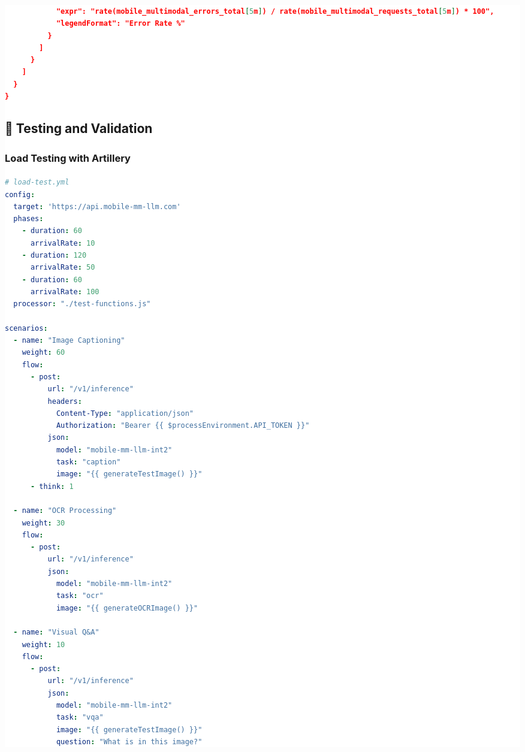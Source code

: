 ```json
            "expr": "rate(mobile_multimodal_errors_total[5m]) / rate(mobile_multimodal_requests_total[5m]) * 100",
            "legendFormat": "Error Rate %"
          }
        ]
      }
    ]
  }
}
```

## 🧪 Testing and Validation

### Load Testing with Artillery

```yaml
# load-test.yml
config:
  target: 'https://api.mobile-mm-llm.com'
  phases:
    - duration: 60
      arrivalRate: 10
    - duration: 120
      arrivalRate: 50
    - duration: 60
      arrivalRate: 100
  processor: "./test-functions.js"

scenarios:
  - name: "Image Captioning"
    weight: 60
    flow:
      - post:
          url: "/v1/inference"
          headers:
            Content-Type: "application/json"
            Authorization: "Bearer {{ $processEnvironment.API_TOKEN }}"
          json:
            model: "mobile-mm-llm-int2"
            task: "caption"
            image: "{{ generateTestImage() }}"
      - think: 1

  - name: "OCR Processing"
    weight: 30
    flow:
      - post:
          url: "/v1/inference"
          json:
            model: "mobile-mm-llm-int2"
            task: "ocr"
            image: "{{ generateOCRImage() }}"

  - name: "Visual Q&A"
    weight: 10
    flow:
      - post:
          url: "/v1/inference"
          json:
            model: "mobile-mm-llm-int2"
            task: "vqa"
            image: "{{ generateTestImage() }}"
            question: "What is in this image?"
```